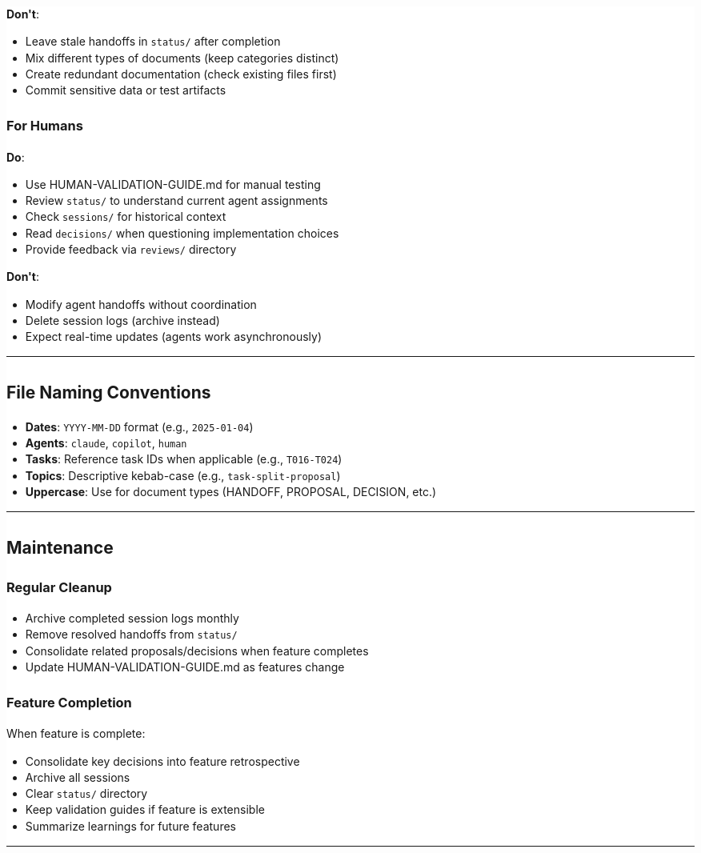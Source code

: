 **Don't**:
- Leave stale handoffs in `status/` after completion
- Mix different types of documents (keep categories distinct)
- Create redundant documentation (check existing files first)
- Commit sensitive data or test artifacts

### For Humans

**Do**:
- Use HUMAN-VALIDATION-GUIDE.md for manual testing
- Review `status/` to understand current agent assignments
- Check `sessions/` for historical context
- Read `decisions/` when questioning implementation choices
- Provide feedback via `reviews/` directory

**Don't**:
- Modify agent handoffs without coordination
- Delete session logs (archive instead)
- Expect real-time updates (agents work asynchronously)

---

## File Naming Conventions

- **Dates**: `YYYY-MM-DD` format (e.g., `2025-01-04`)
- **Agents**: `claude`, `copilot`, `human`
- **Tasks**: Reference task IDs when applicable (e.g., `T016-T024`)
- **Topics**: Descriptive kebab-case (e.g., `task-split-proposal`)
- **Uppercase**: Use for document types (HANDOFF, PROPOSAL, DECISION, etc.)

---

## Maintenance

### Regular Cleanup

- Archive completed session logs monthly
- Remove resolved handoffs from `status/`
- Consolidate related proposals/decisions when feature completes
- Update HUMAN-VALIDATION-GUIDE.md as features change

### Feature Completion

When feature is complete:
- Consolidate key decisions into feature retrospective
- Archive all sessions
- Clear `status/` directory
- Keep validation guides if feature is extensible
- Summarize learnings for future features

---
